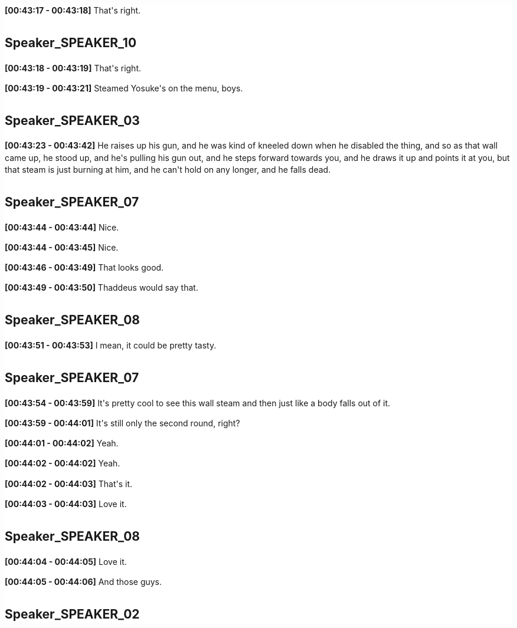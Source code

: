 **[00:43:17 - 00:43:18]** That's right.


## Speaker_SPEAKER_10

**[00:43:18 - 00:43:19]** That's right.

**[00:43:19 - 00:43:21]** Steamed Yosuke's on the menu, boys.


## Speaker_SPEAKER_03

**[00:43:23 - 00:43:42]** He raises up his gun, and he was kind of kneeled down when he disabled the thing, and so as that wall came up, he stood up, and he's pulling his gun out, and he steps forward towards you, and he draws it up and points it at you, but that steam is just burning at him, and he can't hold on any longer, and he falls dead.


## Speaker_SPEAKER_07

**[00:43:44 - 00:43:44]** Nice.

**[00:43:44 - 00:43:45]** Nice.

**[00:43:46 - 00:43:49]** That looks good.

**[00:43:49 - 00:43:50]** Thaddeus would say that.


## Speaker_SPEAKER_08

**[00:43:51 - 00:43:53]** I mean, it could be pretty tasty.


## Speaker_SPEAKER_07

**[00:43:54 - 00:43:59]** It's pretty cool to see this wall steam and then just like a body falls out of it.

**[00:43:59 - 00:44:01]** It's still only the second round, right?

**[00:44:01 - 00:44:02]** Yeah.

**[00:44:02 - 00:44:02]** Yeah.

**[00:44:02 - 00:44:03]** That's it.

**[00:44:03 - 00:44:03]** Love it.


## Speaker_SPEAKER_08

**[00:44:04 - 00:44:05]** Love it.

**[00:44:05 - 00:44:06]** And those guys.


## Speaker_SPEAKER_02
